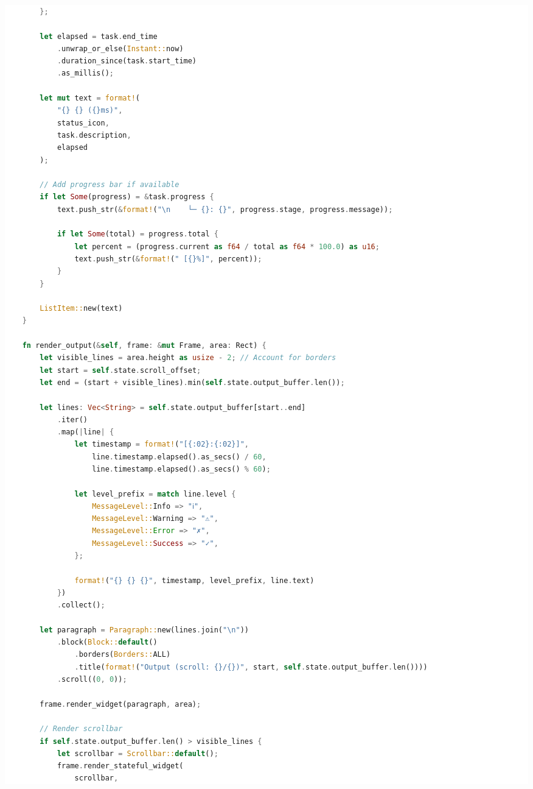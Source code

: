 ```rust
        };
        
        let elapsed = task.end_time
            .unwrap_or_else(Instant::now)
            .duration_since(task.start_time)
            .as_millis();
        
        let mut text = format!(
            "{} {} ({}ms)",
            status_icon,
            task.description,
            elapsed
        );
        
        // Add progress bar if available
        if let Some(progress) = &task.progress {
            text.push_str(&format!("\n    └─ {}: {}", progress.stage, progress.message));
            
            if let Some(total) = progress.total {
                let percent = (progress.current as f64 / total as f64 * 100.0) as u16;
                text.push_str(&format!(" [{}%]", percent));
            }
        }
        
        ListItem::new(text)
    }
    
    fn render_output(&self, frame: &mut Frame, area: Rect) {
        let visible_lines = area.height as usize - 2; // Account for borders
        let start = self.state.scroll_offset;
        let end = (start + visible_lines).min(self.state.output_buffer.len());
        
        let lines: Vec<String> = self.state.output_buffer[start..end]
            .iter()
            .map(|line| {
                let timestamp = format!("[{:02}:{:02}]",
                    line.timestamp.elapsed().as_secs() / 60,
                    line.timestamp.elapsed().as_secs() % 60);
                
                let level_prefix = match line.level {
                    MessageLevel::Info => "ℹ",
                    MessageLevel::Warning => "⚠",
                    MessageLevel::Error => "✗",
                    MessageLevel::Success => "✓",
                };
                
                format!("{} {} {}", timestamp, level_prefix, line.text)
            })
            .collect();
        
        let paragraph = Paragraph::new(lines.join("\n"))
            .block(Block::default()
                .borders(Borders::ALL)
                .title(format!("Output (scroll: {}/{})", start, self.state.output_buffer.len())))
            .scroll((0, 0));
        
        frame.render_widget(paragraph, area);
        
        // Render scrollbar
        if self.state.output_buffer.len() > visible_lines {
            let scrollbar = Scrollbar::default();
            frame.render_stateful_widget(
                scrollbar,
```